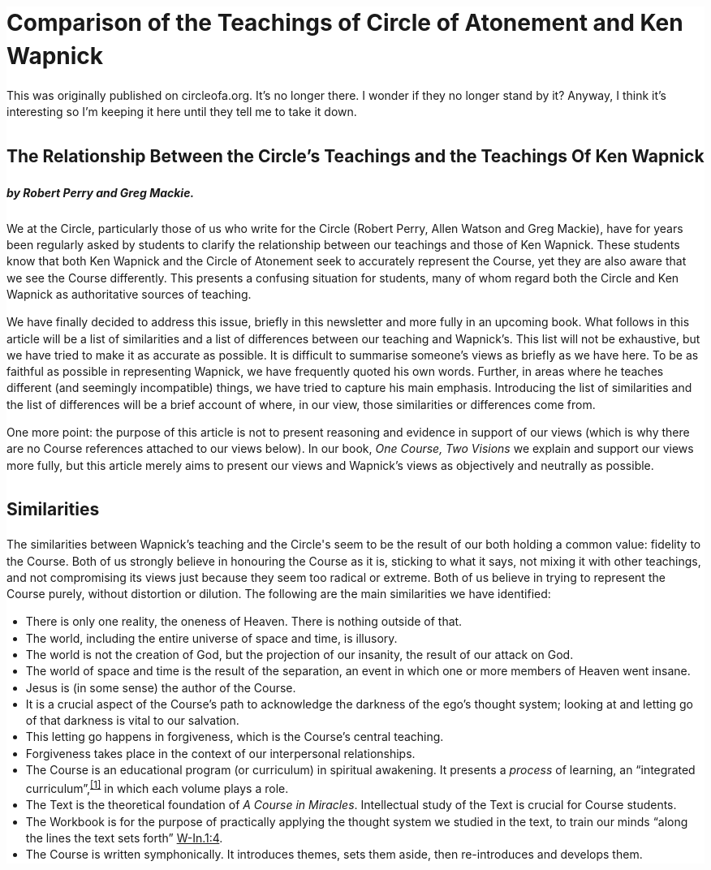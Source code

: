 # Comparison of the Teachings of Circle of Atonement and Ken Wapnick


This was originally published on circleofa.org. It’s no longer there. I wonder if they no longer stand by it? Anyway, I think it’s interesting so I’m keeping it here until they tell me to take it down.

## The Relationship Between the Circle’s Teachings and the Teachings Of Ken Wapnick

##### by Robert Perry and Greg Mackie.

We at the Circle, particularly those of us who write for the Circle (Robert Perry, Allen Watson and Greg Mackie), have for years been regularly asked by students to clarify the relationship between our teachings and those of Ken Wapnick. These students know that both Ken Wapnick and the Circle of Atonement seek to accurately represent the Course, yet they are also aware that we see the Course differently. This presents a confusing situation for students, many of whom regard both the Circle and Ken Wapnick as authoritative sources of teaching.

We have finally decided to address this issue, briefly in this newsletter and more fully in an upcoming book. What follows in this article will be a list of similarities and a list of differences between our teaching and Wapnick’s. This list will not be exhaustive, but we have tried to make it as accurate as possible. It is difficult to summarise someone’s views as briefly as we have here. To be as faithful as possible in representing Wapnick, we have frequently quoted his own words. Further, in areas where he teaches different (and seemingly incompatible) things, we have tried to capture his main emphasis. Introducing the list of similarities and the list of differences will be a brief account of where, in our view, those similarities or differences come from.

One more point: the purpose of this article is not to present reasoning and evidence in support of our views (which is why there are no Course references attached to our views below). In our book, *One Course, Two Visions* we explain and support our views more fully, but this article merely aims to present our views and Wapnick’s views as objectively and neutrally as possible.

## Similarities

The similarities between Wapnick’s teaching and the Circle's seem to be the result of our both holding a common value: fidelity to the Course. Both of us strongly believe in honouring the Course as it is, sticking to what it says, not mixing it with other teachings, and not compromising its views just because they seem too radical or extreme. Both of us believe in trying to represent the Course purely, without distortion or dilution. The following are the main similarities we have identified:

- There is only one reality, the oneness of Heaven. There is nothing outside of that.
- The world, including the entire universe of space and time, is illusory.
- The world is not the creation of God, but the projection of our insanity, the result of our attack on God.
- The world of space and time is the result of the separation, an event in which one or more members of Heaven went insane.
- Jesus is (in some sense) the author of the Course.
- It is a crucial aspect of the Course’s path to acknowledge the darkness of the ego’s thought system; looking at and letting go of that darkness is vital to our salvation.
- This letting go happens in forgiveness, which is the Course’s central teaching.
- Forgiveness takes place in the context of our interpersonal relationships.
- The Course is an educational program (or curriculum) in spiritual awakening. It presents a *process* of learning, an “integrated curriculum”,<sup><a href="#e_edn1" name="e_endref1" id="e_endref1">[1]</a></sup> in which each volume plays a role.
- The Text is the theoretical foundation of *A Course in Miracles*. Intellectual study of the Text is crucial for Course students.
- The Workbook is for the purpose of practically applying the thought system we studied in the text, to train our minds “along the lines the text sets forth” [W-In.1:4](/workbook/introduction#p1).
- The Course is written symphonically. It introduces themes, sets them aside, then re-introduces and develops them.